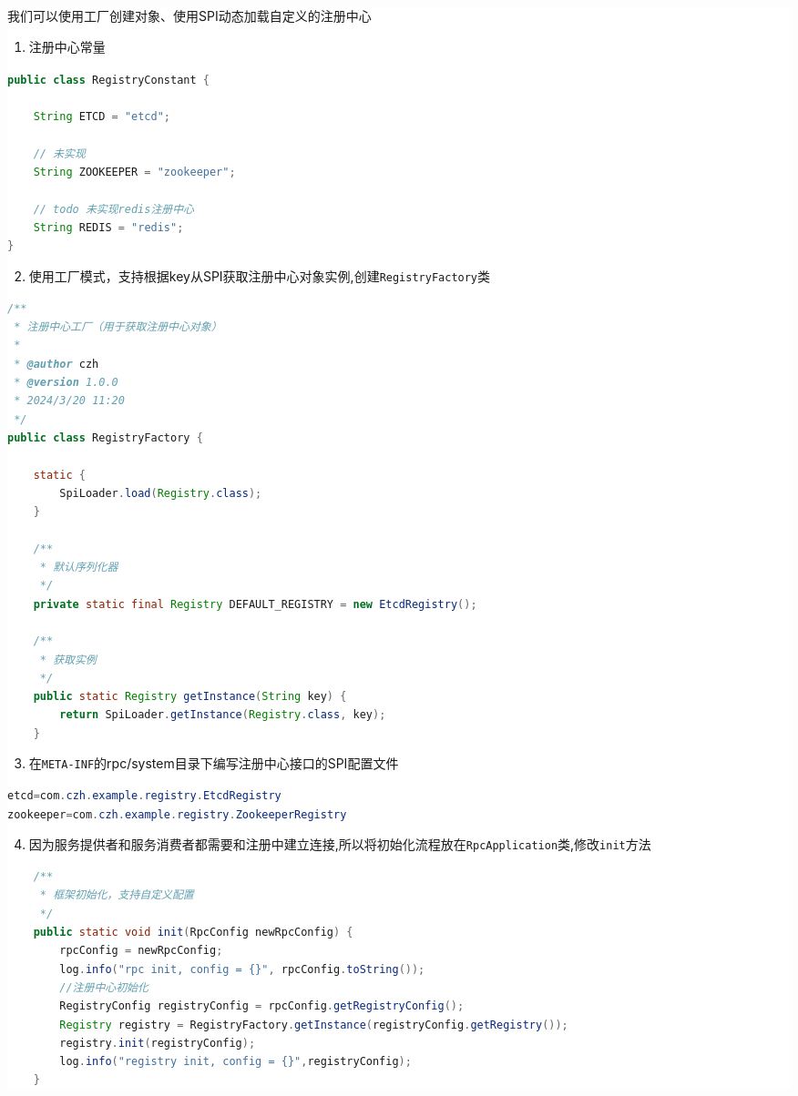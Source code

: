 我们可以使用工厂创建对象、使用SPI动态加载自定义的注册中心

1. 注册中心常量

```java
public class RegistryConstant {

    String ETCD = "etcd";

    // 未实现
    String ZOOKEEPER = "zookeeper";

    // todo 未实现redis注册中心
    String REDIS = "redis";
}
```

2. 使用工厂模式，支持根据key从SPI获取注册中心对象实例,创建`RegistryFactory`类

```java
/**
 * 注册中心工厂（用于获取注册中心对象）
 *
 * @author czh
 * @version 1.0.0
 * 2024/3/20 11:20
 */
public class RegistryFactory {

    static {
        SpiLoader.load(Registry.class);
    }

    /**
     * 默认序列化器
     */
    private static final Registry DEFAULT_REGISTRY = new EtcdRegistry();

    /**
     * 获取实例
     */
    public static Registry getInstance(String key) {
        return SpiLoader.getInstance(Registry.class, key);
    }
```

3. 在`META-INF`的rpc/system目录下编写注册中心接口的SPI配置文件

```java
etcd=com.czh.example.registry.EtcdRegistry
zookeeper=com.czh.example.registry.ZookeeperRegistry
```

4. 因为服务提供者和服务消费者都需要和注册中建立连接,所以将初始化流程放在`RpcApplication`类,修改`init`方法

```java
    /**
     * 框架初始化，支持自定义配置
     */
    public static void init(RpcConfig newRpcConfig) {
        rpcConfig = newRpcConfig;
        log.info("rpc init, config = {}", rpcConfig.toString());
        //注册中心初始化
        RegistryConfig registryConfig = rpcConfig.getRegistryConfig();
        Registry registry = RegistryFactory.getInstance(registryConfig.getRegistry());
        registry.init(registryConfig);
        log.info("registry init, config = {}",registryConfig);
    }
```